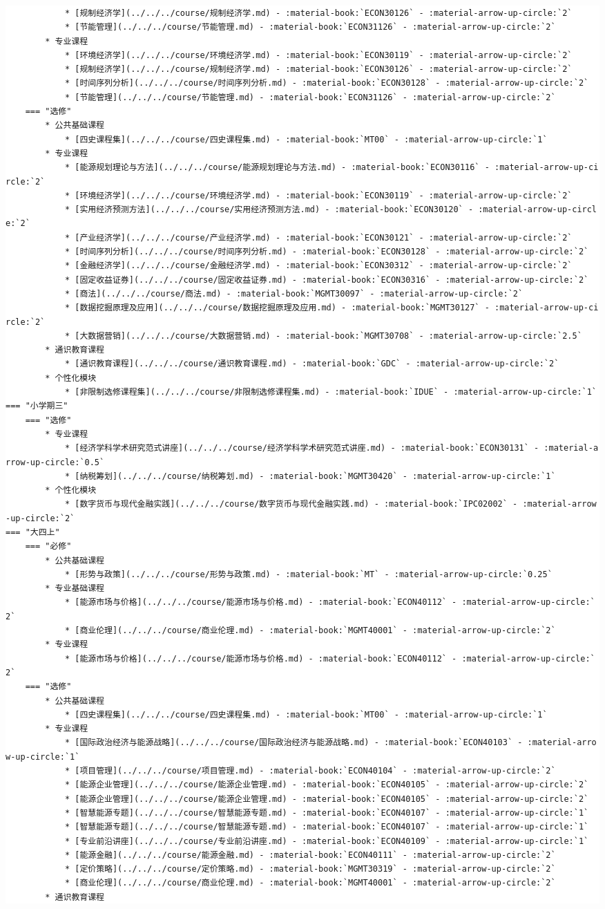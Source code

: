                 * [规制经济学](../../../course/规制经济学.md) - :material-book:`ECON30126` - :material-arrow-up-circle:`2`  
                * [节能管理](../../../course/节能管理.md) - :material-book:`ECON31126` - :material-arrow-up-circle:`2`  
            * 专业课程
                * [环境经济学](../../../course/环境经济学.md) - :material-book:`ECON30119` - :material-arrow-up-circle:`2`  
                * [规制经济学](../../../course/规制经济学.md) - :material-book:`ECON30126` - :material-arrow-up-circle:`2`  
                * [时间序列分析](../../../course/时间序列分析.md) - :material-book:`ECON30128` - :material-arrow-up-circle:`2`  
                * [节能管理](../../../course/节能管理.md) - :material-book:`ECON31126` - :material-arrow-up-circle:`2`  
        === "选修"  
            * 公共基础课程
                * [四史课程集](../../../course/四史课程集.md) - :material-book:`MT00` - :material-arrow-up-circle:`1`  
            * 专业课程
                * [能源规划理论与方法](../../../course/能源规划理论与方法.md) - :material-book:`ECON30116` - :material-arrow-up-circle:`2`  
                * [环境经济学](../../../course/环境经济学.md) - :material-book:`ECON30119` - :material-arrow-up-circle:`2`  
                * [实用经济预测方法](../../../course/实用经济预测方法.md) - :material-book:`ECON30120` - :material-arrow-up-circle:`2`  
                * [产业经济学](../../../course/产业经济学.md) - :material-book:`ECON30121` - :material-arrow-up-circle:`2`  
                * [时间序列分析](../../../course/时间序列分析.md) - :material-book:`ECON30128` - :material-arrow-up-circle:`2`  
                * [金融经济学](../../../course/金融经济学.md) - :material-book:`ECON30312` - :material-arrow-up-circle:`2`  
                * [固定收益证券](../../../course/固定收益证券.md) - :material-book:`ECON30316` - :material-arrow-up-circle:`2`  
                * [商法](../../../course/商法.md) - :material-book:`MGMT30097` - :material-arrow-up-circle:`2`  
                * [数据挖掘原理及应用](../../../course/数据挖掘原理及应用.md) - :material-book:`MGMT30127` - :material-arrow-up-circle:`2`  
                * [大数据营销](../../../course/大数据营销.md) - :material-book:`MGMT30708` - :material-arrow-up-circle:`2.5`  
            * 通识教育课程
                * [通识教育课程](../../../course/通识教育课程.md) - :material-book:`GDC` - :material-arrow-up-circle:`2`  
            * 个性化模块
                * [非限制选修课程集](../../../course/非限制选修课程集.md) - :material-book:`IDUE` - :material-arrow-up-circle:`1`  
    === "小学期三"  
        === "选修"  
            * 专业课程
                * [经济学科学术研究范式讲座](../../../course/经济学科学术研究范式讲座.md) - :material-book:`ECON30131` - :material-arrow-up-circle:`0.5`  
                * [纳税筹划](../../../course/纳税筹划.md) - :material-book:`MGMT30420` - :material-arrow-up-circle:`1`  
            * 个性化模块
                * [数字货币与现代金融实践](../../../course/数字货币与现代金融实践.md) - :material-book:`IPC02002` - :material-arrow-up-circle:`2`  
    === "大四上"  
        === "必修"  
            * 公共基础课程
                * [形势与政策](../../../course/形势与政策.md) - :material-book:`MT` - :material-arrow-up-circle:`0.25`  
            * 专业基础课程
                * [能源市场与价格](../../../course/能源市场与价格.md) - :material-book:`ECON40112` - :material-arrow-up-circle:`2`  
                * [商业伦理](../../../course/商业伦理.md) - :material-book:`MGMT40001` - :material-arrow-up-circle:`2`  
            * 专业课程
                * [能源市场与价格](../../../course/能源市场与价格.md) - :material-book:`ECON40112` - :material-arrow-up-circle:`2`  
        === "选修"  
            * 公共基础课程
                * [四史课程集](../../../course/四史课程集.md) - :material-book:`MT00` - :material-arrow-up-circle:`1`  
            * 专业课程
                * [国际政治经济与能源战略](../../../course/国际政治经济与能源战略.md) - :material-book:`ECON40103` - :material-arrow-up-circle:`1`  
                * [项目管理](../../../course/项目管理.md) - :material-book:`ECON40104` - :material-arrow-up-circle:`2`  
                * [能源企业管理](../../../course/能源企业管理.md) - :material-book:`ECON40105` - :material-arrow-up-circle:`2`  
                * [能源企业管理](../../../course/能源企业管理.md) - :material-book:`ECON40105` - :material-arrow-up-circle:`2`  
                * [智慧能源专题](../../../course/智慧能源专题.md) - :material-book:`ECON40107` - :material-arrow-up-circle:`1`  
                * [智慧能源专题](../../../course/智慧能源专题.md) - :material-book:`ECON40107` - :material-arrow-up-circle:`1`  
                * [专业前沿讲座](../../../course/专业前沿讲座.md) - :material-book:`ECON40109` - :material-arrow-up-circle:`1`  
                * [能源金融](../../../course/能源金融.md) - :material-book:`ECON40111` - :material-arrow-up-circle:`2`  
                * [定价策略](../../../course/定价策略.md) - :material-book:`MGMT30319` - :material-arrow-up-circle:`2`  
                * [商业伦理](../../../course/商业伦理.md) - :material-book:`MGMT40001` - :material-arrow-up-circle:`2`  
            * 通识教育课程